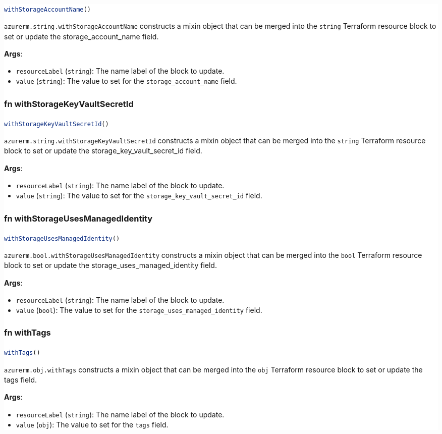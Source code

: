 ```ts
withStorageAccountName()
```

`azurerm.string.withStorageAccountName` constructs a mixin object that can be merged into the `string`
Terraform resource block to set or update the storage_account_name field.



**Args**:
  - `resourceLabel` (`string`): The name label of the block to update.
  - `value` (`string`): The value to set for the `storage_account_name` field.


### fn withStorageKeyVaultSecretId

```ts
withStorageKeyVaultSecretId()
```

`azurerm.string.withStorageKeyVaultSecretId` constructs a mixin object that can be merged into the `string`
Terraform resource block to set or update the storage_key_vault_secret_id field.



**Args**:
  - `resourceLabel` (`string`): The name label of the block to update.
  - `value` (`string`): The value to set for the `storage_key_vault_secret_id` field.


### fn withStorageUsesManagedIdentity

```ts
withStorageUsesManagedIdentity()
```

`azurerm.bool.withStorageUsesManagedIdentity` constructs a mixin object that can be merged into the `bool`
Terraform resource block to set or update the storage_uses_managed_identity field.



**Args**:
  - `resourceLabel` (`string`): The name label of the block to update.
  - `value` (`bool`): The value to set for the `storage_uses_managed_identity` field.


### fn withTags

```ts
withTags()
```

`azurerm.obj.withTags` constructs a mixin object that can be merged into the `obj`
Terraform resource block to set or update the tags field.



**Args**:
  - `resourceLabel` (`string`): The name label of the block to update.
  - `value` (`obj`): The value to set for the `tags` field.
